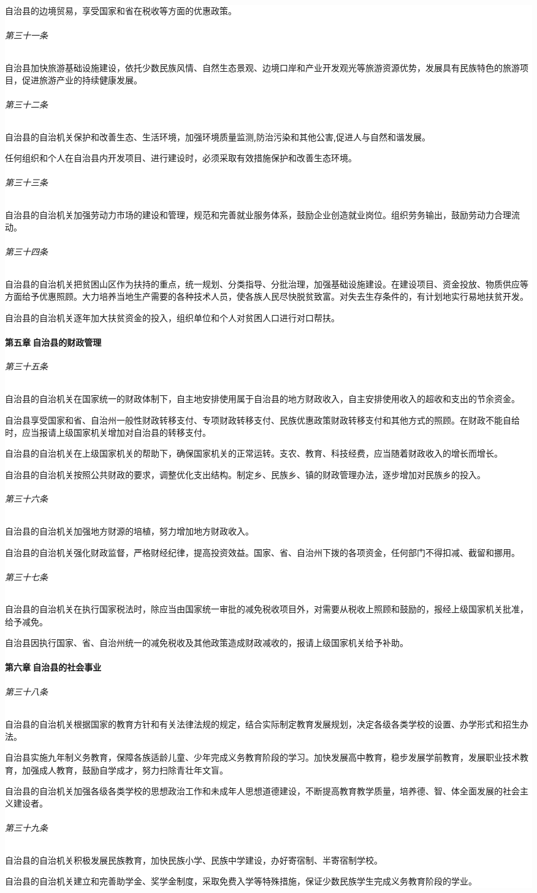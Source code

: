 自治县的边境贸易，享受国家和省在税收等方面的优惠政策。

###### 第三十一条

自治县加快旅游基础设施建设，依托少数民族风情、自然生态景观、边境口岸和产业开发观光等旅游资源优势，发展具有民族特色的旅游项目，促进旅游产业的持续健康发展。

###### 第三十二条

自治县的自治机关保护和改善生态、生活环境，加强环境质量监测,防治污染和其他公害,促进人与自然和谐发展。

任何组织和个人在自治县内开发项目、进行建设时，必须采取有效措施保护和改善生态环境。

###### 第三十三条

自治县的自治机关加强劳动力市场的建设和管理，规范和完善就业服务体系，鼓励企业创造就业岗位。组织劳务输出，鼓励劳动力合理流动。

###### 第三十四条

自治县的自治机关把贫困山区作为扶持的重点，统一规划、分类指导、分批治理，加强基础设施建设。在建设项目、资金投放、物质供应等方面给予优惠照顾。大力培养当地生产需要的各种技术人员，使各族人民尽快脱贫致富。对失去生存条件的，有计划地实行易地扶贫开发。

自治县的自治机关逐年加大扶贫资金的投入，组织单位和个人对贫困人口进行对口帮扶。

#### 第五章 自治县的财政管理

###### 第三十五条

自治县的自治机关在国家统一的财政体制下，自主地安排使用属于自治县的地方财政收入，自主安排使用收入的超收和支出的节余资金。

自治县享受国家和省、自治州一般性财政转移支付、专项财政转移支付、民族优惠政策财政转移支付和其他方式的照顾。在财政不能自给时，应当报请上级国家机关增加对自治县的转移支付。

自治县的自治机关在上级国家机关的帮助下，确保国家机关的正常运转。支农、教育、科技经费，应当随着财政收入的增长而增长。

自治县的自治机关按照公共财政的要求，调整优化支出结构。制定乡、民族乡、镇的财政管理办法，逐步增加对民族乡的投入。

###### 第三十六条

自治县的自治机关加强地方财源的培植，努力增加地方财政收入。

自治县的自治机关强化财政监督，严格财经纪律，提高投资效益。国家、省、自治州下拨的各项资金，任何部门不得扣减、截留和挪用。

###### 第三十七条

自治县的自治机关在执行国家税法时，除应当由国家统一审批的减免税收项目外，对需要从税收上照顾和鼓励的，报经上级国家机关批准，给予减免。

自治县因执行国家、省、自治州统一的减免税收及其他政策造成财政减收的，报请上级国家机关给予补助。

#### 第六章 自治县的社会事业

###### 第三十八条

自治县的自治机关根据国家的教育方针和有关法律法规的规定，结合实际制定教育发展规划，决定各级各类学校的设置、办学形式和招生办法。

自治县实施九年制义务教育，保障各族适龄儿童、少年完成义务教育阶段的学习。加快发展高中教育，稳步发展学前教育，发展职业技术教育，加强成人教育，鼓励自学成才，努力扫除青壮年文盲。

自治县的自治机关加强各级各类学校的思想政治工作和未成年人思想道德建设，不断提高教育教学质量，培养德、智、体全面发展的社会主义建设者。

###### 第三十九条

自治县的自治机关积极发展民族教育，加快民族小学、民族中学建设，办好寄宿制、半寄宿制学校。

自治县的自治机关建立和完善助学金、奖学金制度，采取免费入学等特殊措施，保证少数民族学生完成义务教育阶段的学业。
